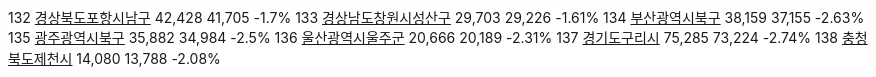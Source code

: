   <tr class="item">
    <td>132</td>
    <td><a href="/apt/경상북도포항시남구">경상북도포항시남구</a></td>
    <td>42,428</td>
    <td>41,705</td>
    <td>-1.7%</td>
  </tr>

  <tr class="item">
    <td>133</td>
    <td><a href="/apt/경상남도창원시성산구">경상남도창원시성산구</a></td>
    <td>29,703</td>
    <td>29,226</td>
    <td>-1.61%</td>
  </tr>

  <tr class="item">
    <td>134</td>
    <td><a href="/apt/부산광역시북구">부산광역시북구</a></td>
    <td>38,159</td>
    <td>37,155</td>
    <td>-2.63%</td>
  </tr>

  <tr class="item">
    <td>135</td>
    <td><a href="/apt/광주광역시북구">광주광역시북구</a></td>
    <td>35,882</td>
    <td>34,984</td>
    <td>-2.5%</td>
  </tr>

  <tr class="item">
    <td>136</td>
    <td><a href="/apt/울산광역시울주군">울산광역시울주군</a></td>
    <td>20,666</td>
    <td>20,189</td>
    <td>-2.31%</td>
  </tr>

  <tr class="item">
    <td>137</td>
    <td><a href="/apt/경기도구리시">경기도구리시</a></td>
    <td>75,285</td>
    <td>73,224</td>
    <td>-2.74%</td>
  </tr>

  <tr class="item">
    <td>138</td>
    <td><a href="/apt/충청북도제천시">충청북도제천시</a></td>
    <td>14,080</td>
    <td>13,788</td>
    <td>-2.08%</td>
  </tr>

